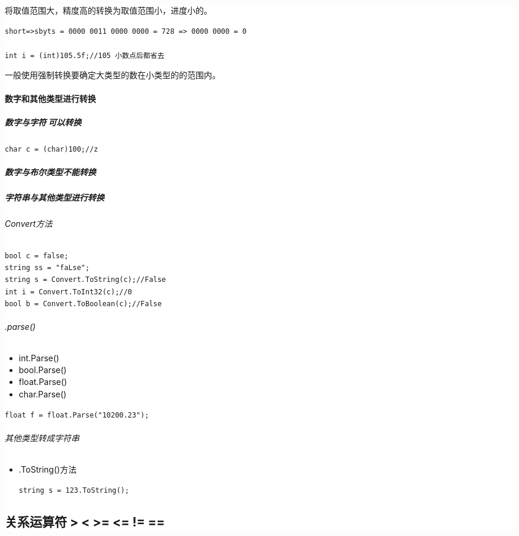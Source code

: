 将取值范围大，精度高的转换为取值范围小，进度小的。

```
short=>sbyts = 0000 0011 0000 0000 = 728 => 0000 0000 = 0

int i = (int)105.5f;//105 小数点后都省去
```

一般使用强制转换要确定大类型的数在小类型的的范围内。



#### 数字和其他类型进行转换

##### 数字与字符 可以转换

```
char c = (char)100;//z
```



##### 数字与布尔类型不能转换



##### 字符串与其他类型进行转换

###### Convert方法

```
bool c = false;
string ss = "faLse";
string s = Convert.ToString(c);//False
int i = Convert.ToInt32(c);//0
bool b = Convert.ToBoolean(c);//False
```



###### .parse()

- int.Parse()
- bool.Parse()
- float.Parse()
- char.Parse()

```
float f = float.Parse("10200.23");
```

###### 其他类型转成字符串

- .ToString()方法

  ```
  string s = 123.ToString();
  ```

  

## 关系运算符 > < >= <= != ==
